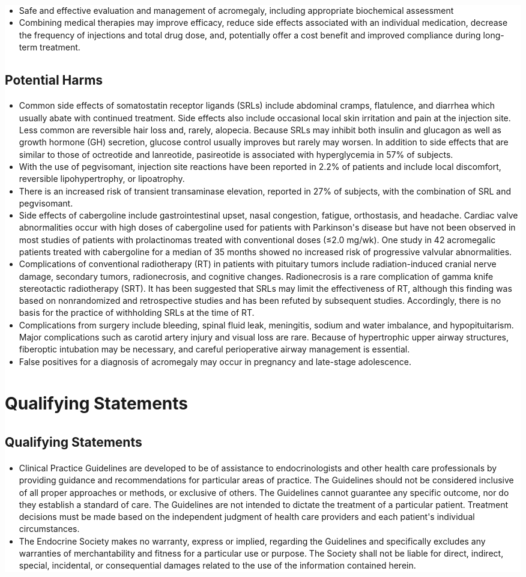 

  * Safe and effective evaluation and management of acromegaly, including appropriate biochemical assessment 
  * Combining medical therapies may improve efficacy, reduce side effects associated with an individual medication, decrease the frequency of injections and total drug dose, and, potentially offer a cost benefit and improved compliance during long-term treatment. 



## Potential Harms


  * Common side effects of somatostatin receptor ligands (SRLs) include abdominal cramps, flatulence, and diarrhea which usually abate with continued treatment. Side effects also include occasional local skin irritation and pain at the injection site. Less common are reversible hair loss and, rarely, alopecia. Because SRLs may inhibit both insulin and glucagon as well as growth hormone (GH) secretion, glucose control usually improves but rarely may worsen. In addition to side effects that are similar to those of octreotide and lanreotide, pasireotide is associated with hyperglycemia in 57% of subjects. 
  * With the use of pegvisomant, injection site reactions have been reported in 2.2% of patients and include local discomfort, reversible lipohypertrophy, or lipoatrophy. 
  * There is an increased risk of transient transaminase elevation, reported in 27% of subjects, with the combination of SRL and pegvisomant. 
  * Side effects of cabergoline include gastrointestinal upset, nasal congestion, fatigue, orthostasis, and headache. Cardiac valve abnormalities occur with high doses of cabergoline used for patients with Parkinson's disease but have not been observed in most studies of patients with prolactinomas treated with conventional doses (≤2.0 mg/wk). One study in 42 acromegalic patients treated with cabergoline for a median of 35 months showed no increased risk of progressive valvular abnormalities. 
  * Complications of conventional radiotherapy (RT) in patients with pituitary tumors include radiation-induced cranial nerve damage, secondary tumors, radionecrosis, and cognitive changes. Radionecrosis is a rare complication of gamma knife stereotactic radiotherapy (SRT). It has been suggested that SRLs may limit the effectiveness of RT, although this finding was based on nonrandomized and retrospective studies and has been refuted by subsequent studies. Accordingly, there is no basis for the practice of withholding SRLs at the time of RT. 
  * Complications from surgery include bleeding, spinal fluid leak, meningitis, sodium and water imbalance, and hypopituitarism. Major complications such as carotid artery injury and visual loss are rare. Because of hypertrophic upper airway structures, fiberoptic intubation may be necessary, and careful perioperative airway management is essential. 
  * False positives for a diagnosis of acromegaly may occur in pregnancy and late-stage adolescence. 



# Qualifying Statements

## Qualifying Statements


  * Clinical Practice Guidelines are developed to be of assistance to endocrinologists and other health care professionals by providing guidance and recommendations for particular areas of practice. The Guidelines should not be considered inclusive of all proper approaches or methods, or exclusive of others. The Guidelines cannot guarantee any specific outcome, nor do they establish a standard of care. The Guidelines are not intended to dictate the treatment of a particular patient. Treatment decisions must be made based on the independent judgment of health care providers and each patient's individual circumstances. 
  * The Endocrine Society makes no warranty, express or implied, regarding the Guidelines and specifically excludes any warranties of merchantability and fitness for a particular use or purpose. The Society shall not be liable for direct, indirect, special, incidental, or consequential damages related to the use of the information contained herein. 
